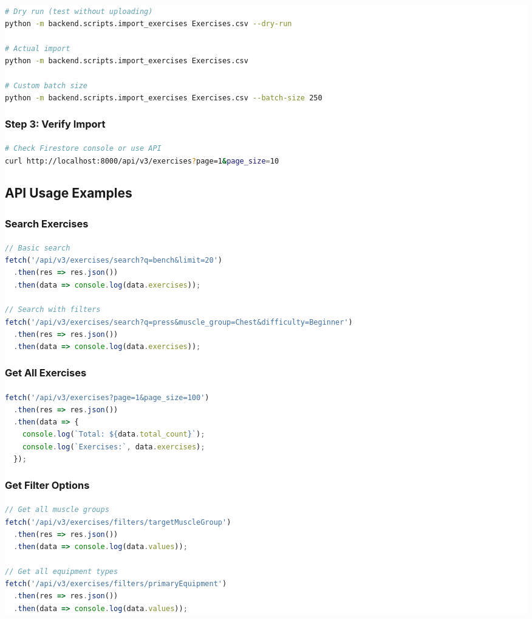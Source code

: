 ```bash
# Dry run (test without uploading)
python -m backend.scripts.import_exercises Exercises.csv --dry-run

# Actual import
python -m backend.scripts.import_exercises Exercises.csv

# Custom batch size
python -m backend.scripts.import_exercises Exercises.csv --batch-size 250
```

### Step 3: Verify Import

```bash
# Check Firestore console or use API
curl http://localhost:8000/api/v3/exercises?page=1&page_size=10
```

## API Usage Examples

### Search Exercises

```javascript
// Basic search
fetch('/api/v3/exercises/search?q=bench&limit=20')
  .then(res => res.json())
  .then(data => console.log(data.exercises));

// Search with filters
fetch('/api/v3/exercises/search?q=press&muscle_group=Chest&difficulty=Beginner')
  .then(res => res.json())
  .then(data => console.log(data.exercises));
```

### Get All Exercises

```javascript
fetch('/api/v3/exercises?page=1&page_size=100')
  .then(res => res.json())
  .then(data => {
    console.log(`Total: ${data.total_count}`);
    console.log(`Exercises:`, data.exercises);
  });
```

### Get Filter Options

```javascript
// Get all muscle groups
fetch('/api/v3/exercises/filters/targetMuscleGroup')
  .then(res => res.json())
  .then(data => console.log(data.values));

// Get all equipment types
fetch('/api/v3/exercises/filters/primaryEquipment')
  .then(res => res.json())
  .then(data => console.log(data.values));
```
